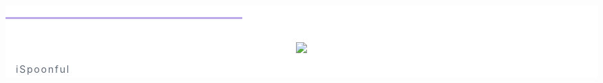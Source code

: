 <section style="display: inline-block;vertical-align: bottom;width: 40%;align-self: flex-end;flex: 0 0 auto;height: auto;margin: 0px;box-sizing: border-box;"><section style="margin: 0px 0%;box-sizing: border-box;" powered-by="xiumi.us"><section style="background-color: rgb(189, 170, 235);height: 3px;box-sizing: border-box;"><svg viewBox="0 0 1 1" style="float:left;line-height:0;width:0;vertical-align:top;"></svg></section></section></section></section></section></section></section><section style="box-sizing: border-box;" powered-by="xiumi.us"><p style="white-space: normal;margin: 0px;padding: 0px;box-sizing: border-box;"><br style="box-sizing: border-box;"></p></section><section style="text-align: center;margin-top: 10px;margin-bottom: 10px;box-sizing: border-box;" powered-by="xiumi.us"><section style="max-width: 100%;vertical-align: middle;display: inline-block;line-height: 0;box-sizing: border-box;"><img data-ratio="0.788586251621271" data-src="https://mmbiz.qpic.cn/mmbiz_jpg/4kibCXA1QiblTojJJQnDok2BPeVMaKicUmKlUj7iasPaD4ZlyrX4PPSrQaBBymoaDzEsE0MKJpXZ44nDfXAVR89X1Q/640?wx_fmt=jpeg" data-type="jpeg" data-w="771" style="vertical-align: middle;max-width: 100%;box-sizing: border-box;" src="./images/image_23.jpg"></section></section><section style="margin: 0px 0%;box-sizing: border-box;" powered-by="xiumi.us"><section style="font-size: 14px;color: rgb(95, 104, 117);line-height: 1.8;letter-spacing: 1.8px;padding: 0px 15px;box-sizing: border-box;"><p style="white-space: normal;margin: 0px;padding: 0px;box-sizing: border-box;"><span style="letter-spacing: 1.8px;box-sizing: border-box;">iSpoonful
